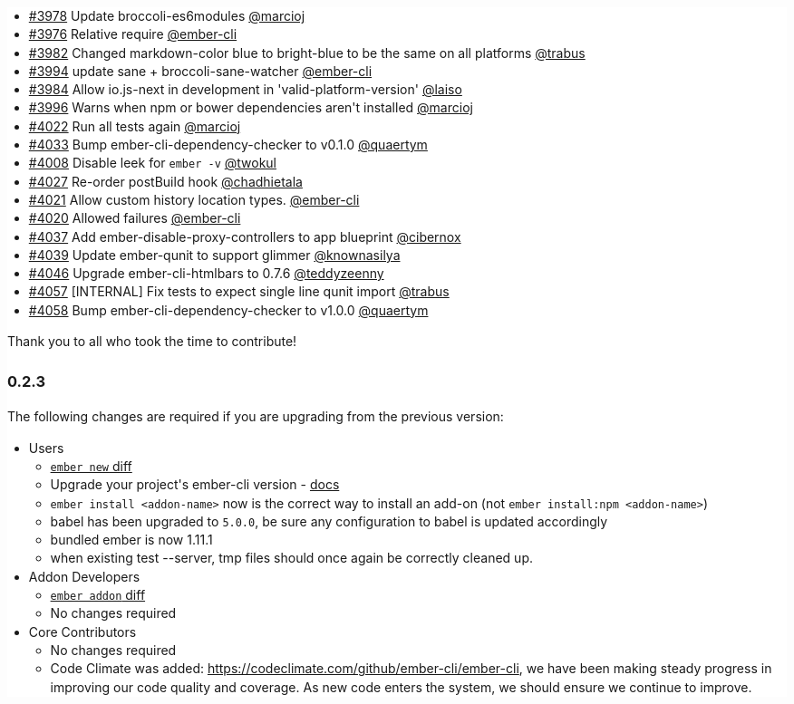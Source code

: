 - [#3978](https://github.com/ember-cli/ember-cli/pull/3978) Update broccoli-es6modules [@marcioj](https://github.com/marcioj)
- [#3976](https://github.com/ember-cli/ember-cli/pull/3976) Relative require [@ember-cli](https://github.com/ember-cli)
- [#3982](https://github.com/ember-cli/ember-cli/pull/3982) Changed markdown-color blue to bright-blue to be the same on all platforms [@trabus](https://github.com/trabus)
- [#3994](https://github.com/ember-cli/ember-cli/pull/3994) update sane + broccoli-sane-watcher [@ember-cli](https://github.com/ember-cli)
- [#3984](https://github.com/ember-cli/ember-cli/pull/3984) Allow io.js-next in development in 'valid-platform-version' [@laiso](https://github.com/laiso)
- [#3996](https://github.com/ember-cli/ember-cli/pull/3996) Warns when npm or bower dependencies aren't installed [@marcioj](https://github.com/marcioj)
- [#4022](https://github.com/ember-cli/ember-cli/pull/4022) Run all tests again [@marcioj](https://github.com/marcioj)
- [#4033](https://github.com/ember-cli/ember-cli/pull/4033) Bump ember-cli-dependency-checker to v0.1.0 [@quaertym](https://github.com/quaertym)
- [#4008](https://github.com/ember-cli/ember-cli/pull/4008) Disable leek for `ember -v` [@twokul](https://github.com/twokul)
- [#4027](https://github.com/ember-cli/ember-cli/pull/4027) Re-order postBuild hook [@chadhietala](https://github.com/chadhietala)
- [#4021](https://github.com/ember-cli/ember-cli/pull/4021) Allow custom history location types. [@ember-cli](https://github.com/ember-cli)
- [#4020](https://github.com/ember-cli/ember-cli/pull/4020) Allowed failures [@ember-cli](https://github.com/ember-cli)
- [#4037](https://github.com/ember-cli/ember-cli/pull/4037) Add ember-disable-proxy-controllers to app blueprint [@cibernox](https://github.com/cibernox)
- [#4039](https://github.com/ember-cli/ember-cli/pull/4039) Update ember-qunit to support glimmer [@knownasilya](https://github.com/knownasilya)
- [#4046](https://github.com/ember-cli/ember-cli/pull/4046) Upgrade ember-cli-htmlbars to 0.7.6 [@teddyzeenny](https://github.com/teddyzeenny)
- [#4057](https://github.com/ember-cli/ember-cli/pull/4057) [INTERNAL] Fix tests to expect single line qunit import [@trabus](https://github.com/trabus)
- [#4058](https://github.com/ember-cli/ember-cli/pull/4058) Bump ember-cli-dependency-checker to v1.0.0 [@quaertym](https://github.com/quaertym)

Thank you to all who took the time to contribute!

### 0.2.3

The following changes are required if you are upgrading from the previous
version:

- Users
  + [`ember new` diff](https://github.com/kellyselden/ember-cli-output/commit/0aaabc98378600e116da0fcc5b75c1a8b00ce541)
  + Upgrade your project's ember-cli version - [docs](http://www.ember-cli.com/#project-update)
  + `ember install <addon-name>` now is the correct way to install an add-on (not `ember install:npm <addon-name>`)
  + babel has been upgraded to `5.0.0`, be sure any configuration to babel is updated accordingly
  + bundled ember is now 1.11.1
  + when existing test --server, tmp files should once again be correctly cleaned up.
- Addon Developers
  + [`ember addon` diff](https://github.com/kellyselden/ember-addon-output/commit/567f9f2db157ce835c116ffde1567cc8c709ae0c)
  + No changes required
- Core Contributors
  + No changes required
  + Code Climate was added: https://codeclimate.com/github/ember-cli/ember-cli,
    we have been making steady progress in improving our code quality and coverage.
    As new code enters the system, we should ensure we continue to improve.
